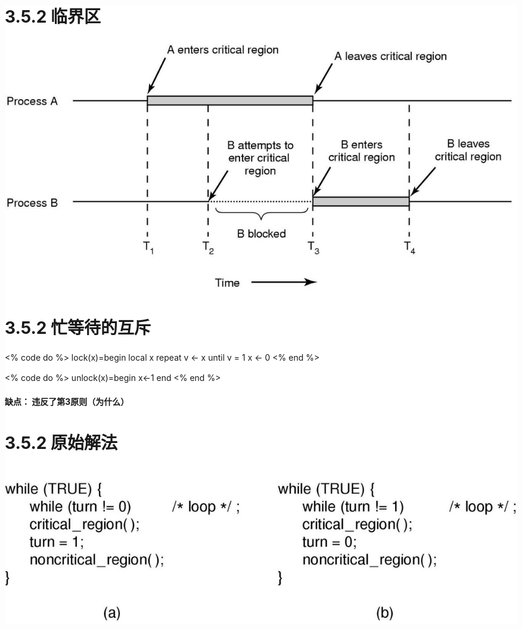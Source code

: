 3.5.2 临界区
===========

![使用临界区的互斥](images/3/11.jpg)

3.5.2 忙等待的互斥
================

<% code do  %>
lock(x)=begin local x
	repeat
		v ← x
	until v = 1
	x ← 0
<% end %>

<% code do  %>
unlock(x)=begin x←1 end
<% end %>

#### 缺点： 违反了第3原则（为什么）

3.5.2 原始解法
=============

![忙等待的互斥](images/3/13.jpg)
